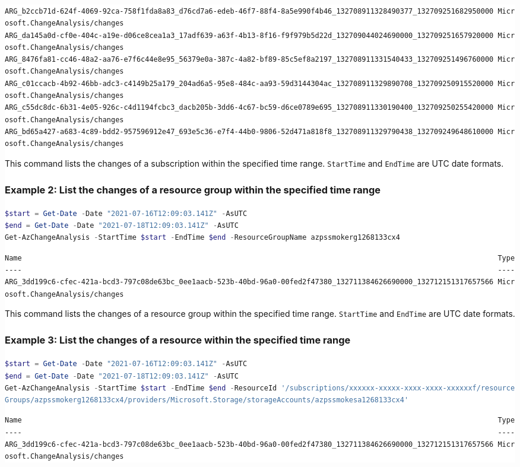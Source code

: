 ```output
ARG_b2ccb71d-624f-4069-92ca-758f1fda8a83_d76cd7a6-edeb-46f7-88f4-8a5e990f4b46_132708911328490377_132709251682950000 Microsoft.ChangeAnalysis/changes
ARG_da145a0d-cf0e-404c-a19e-d06ce8cea1a3_17adf639-a63f-4b13-8f16-f9f979b5d22d_132709044024690000_132709251657920000 Microsoft.ChangeAnalysis/changes
ARG_8476fa81-cc46-48a2-aa76-e7f6c44e8e95_56379e0a-387c-4a82-bf89-85c5ef8a2197_132708911331540433_132709251496760000 Microsoft.ChangeAnalysis/changes
ARG_c01ccacb-4b92-46bb-adc3-c4149b25a179_204ad6a5-95e8-484c-aa93-59d3144304ac_132708911329890708_132709250915520000 Microsoft.ChangeAnalysis/changes
ARG_c55dc8dc-6b31-4e05-926c-c4d1194fcbc3_dacb205b-3dd6-4c67-bc59-d6ce0789e695_132708911330190400_132709250255420000 Microsoft.ChangeAnalysis/changes
ARG_bd65a427-a683-4c89-bdd2-957596912e47_693e5c36-e7f4-44b0-9806-52d471a818f8_132708911329790438_132709249648610000 Microsoft.ChangeAnalysis/changes
```

This command lists the changes of a subscription within the specified time range.
`StartTime` and `EndTime` are UTC date formats.

### Example 2: List the changes of a resource group within the specified time range
```powershell
$start = Get-Date -Date "2021-07-16T12:09:03.141Z" -AsUTC
$end = Get-Date -Date "2021-07-18T12:09:03.141Z" -AsUTC
Get-AzChangeAnalysis -StartTime $start -EndTime $end -ResourceGroupName azpssmokerg1268133cx4
```

```output
Name                                                                                                                Type
----                                                                                                                ----
ARG_3dd199c6-cfec-421a-bcd3-797c08de63bc_0ee1aacb-523b-40bd-96a0-00fed2f47380_132711384626690000_132712151317657566 Microsoft.ChangeAnalysis/changes
```

This command lists the changes of a resource group within the specified time range.
`StartTime` and `EndTime` are UTC date formats.

### Example 3: List the changes of a resource within the specified time range
```powershell
$start = Get-Date -Date "2021-07-16T12:09:03.141Z" -AsUTC
$end = Get-Date -Date "2021-07-18T12:09:03.141Z" -AsUTC
Get-AzChangeAnalysis -StartTime $start -EndTime $end -ResourceId '/subscriptions/xxxxxx-xxxxx-xxxx-xxxx-xxxxxxf/resourceGroups/azpssmokerg1268133cx4/providers/Microsoft.Storage/storageAccounts/azpssmokesa1268133cx4'
```

```output
Name                                                                                                                Type
----                                                                                                                ----
ARG_3dd199c6-cfec-421a-bcd3-797c08de63bc_0ee1aacb-523b-40bd-96a0-00fed2f47380_132711384626690000_132712151317657566 Microsoft.ChangeAnalysis/changes
```
